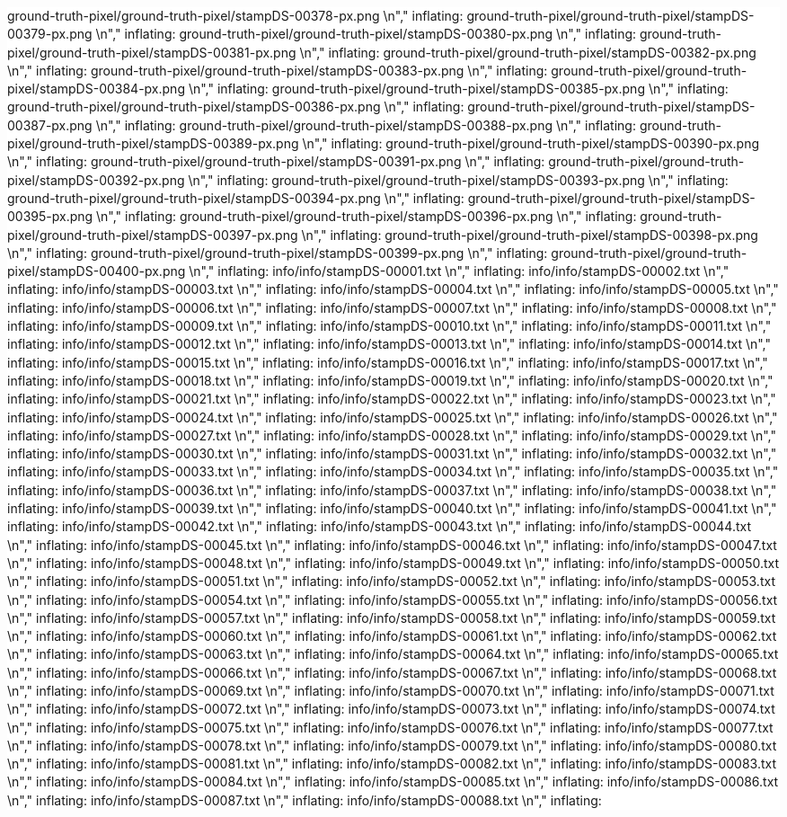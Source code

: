 ground-truth-pixel/ground-truth-pixel/stampDS-00378-px.png  \n","  inflating: ground-truth-pixel/ground-truth-pixel/stampDS-00379-px.png  \n","  inflating: ground-truth-pixel/ground-truth-pixel/stampDS-00380-px.png  \n","  inflating: ground-truth-pixel/ground-truth-pixel/stampDS-00381-px.png  \n","  inflating: ground-truth-pixel/ground-truth-pixel/stampDS-00382-px.png  \n","  inflating: ground-truth-pixel/ground-truth-pixel/stampDS-00383-px.png  \n","  inflating: ground-truth-pixel/ground-truth-pixel/stampDS-00384-px.png  \n","  inflating: ground-truth-pixel/ground-truth-pixel/stampDS-00385-px.png  \n","  inflating: ground-truth-pixel/ground-truth-pixel/stampDS-00386-px.png  \n","  inflating: ground-truth-pixel/ground-truth-pixel/stampDS-00387-px.png  \n","  inflating: ground-truth-pixel/ground-truth-pixel/stampDS-00388-px.png  \n","  inflating: ground-truth-pixel/ground-truth-pixel/stampDS-00389-px.png  \n","  inflating: ground-truth-pixel/ground-truth-pixel/stampDS-00390-px.png  \n","  inflating: ground-truth-pixel/ground-truth-pixel/stampDS-00391-px.png  \n","  inflating: ground-truth-pixel/ground-truth-pixel/stampDS-00392-px.png  \n","  inflating: ground-truth-pixel/ground-truth-pixel/stampDS-00393-px.png  \n","  inflating: ground-truth-pixel/ground-truth-pixel/stampDS-00394-px.png  \n","  inflating: ground-truth-pixel/ground-truth-pixel/stampDS-00395-px.png  \n","  inflating: ground-truth-pixel/ground-truth-pixel/stampDS-00396-px.png  \n","  inflating: ground-truth-pixel/ground-truth-pixel/stampDS-00397-px.png  \n","  inflating: ground-truth-pixel/ground-truth-pixel/stampDS-00398-px.png  \n","  inflating: ground-truth-pixel/ground-truth-pixel/stampDS-00399-px.png  \n","  inflating: ground-truth-pixel/ground-truth-pixel/stampDS-00400-px.png  \n","  inflating: info/info/stampDS-00001.txt  \n","  inflating: info/info/stampDS-00002.txt  \n","  inflating: info/info/stampDS-00003.txt  \n","  inflating: info/info/stampDS-00004.txt  \n","  inflating: info/info/stampDS-00005.txt  \n","  inflating: info/info/stampDS-00006.txt  \n","  inflating: info/info/stampDS-00007.txt  \n","  inflating: info/info/stampDS-00008.txt  \n","  inflating: info/info/stampDS-00009.txt  \n","  inflating: info/info/stampDS-00010.txt  \n","  inflating: info/info/stampDS-00011.txt  \n","  inflating: info/info/stampDS-00012.txt  \n","  inflating: info/info/stampDS-00013.txt  \n","  inflating: info/info/stampDS-00014.txt  \n","  inflating: info/info/stampDS-00015.txt  \n","  inflating: info/info/stampDS-00016.txt  \n","  inflating: info/info/stampDS-00017.txt  \n","  inflating: info/info/stampDS-00018.txt  \n","  inflating: info/info/stampDS-00019.txt  \n","  inflating: info/info/stampDS-00020.txt  \n","  inflating: info/info/stampDS-00021.txt  \n","  inflating: info/info/stampDS-00022.txt  \n","  inflating: info/info/stampDS-00023.txt  \n","  inflating: info/info/stampDS-00024.txt  \n","  inflating: info/info/stampDS-00025.txt  \n","  inflating: info/info/stampDS-00026.txt  \n","  inflating: info/info/stampDS-00027.txt  \n","  inflating: info/info/stampDS-00028.txt  \n","  inflating: info/info/stampDS-00029.txt  \n","  inflating: info/info/stampDS-00030.txt  \n","  inflating: info/info/stampDS-00031.txt  \n","  inflating: info/info/stampDS-00032.txt  \n","  inflating: info/info/stampDS-00033.txt  \n","  inflating: info/info/stampDS-00034.txt  \n","  inflating: info/info/stampDS-00035.txt  \n","  inflating: info/info/stampDS-00036.txt  \n","  inflating: info/info/stampDS-00037.txt  \n","  inflating: info/info/stampDS-00038.txt  \n","  inflating: info/info/stampDS-00039.txt  \n","  inflating: info/info/stampDS-00040.txt  \n","  inflating: info/info/stampDS-00041.txt  \n","  inflating: info/info/stampDS-00042.txt  \n","  inflating: info/info/stampDS-00043.txt  \n","  inflating: info/info/stampDS-00044.txt  \n","  inflating: info/info/stampDS-00045.txt  \n","  inflating: info/info/stampDS-00046.txt  \n","  inflating: info/info/stampDS-00047.txt  \n","  inflating: info/info/stampDS-00048.txt  \n","  inflating: info/info/stampDS-00049.txt  \n","  inflating: info/info/stampDS-00050.txt  \n","  inflating: info/info/stampDS-00051.txt  \n","  inflating: info/info/stampDS-00052.txt  \n","  inflating: info/info/stampDS-00053.txt  \n","  inflating: info/info/stampDS-00054.txt  \n","  inflating: info/info/stampDS-00055.txt  \n","  inflating: info/info/stampDS-00056.txt  \n","  inflating: info/info/stampDS-00057.txt  \n","  inflating: info/info/stampDS-00058.txt  \n","  inflating: info/info/stampDS-00059.txt  \n","  inflating: info/info/stampDS-00060.txt  \n","  inflating: info/info/stampDS-00061.txt  \n","  inflating: info/info/stampDS-00062.txt  \n","  inflating: info/info/stampDS-00063.txt  \n","  inflating: info/info/stampDS-00064.txt  \n","  inflating: info/info/stampDS-00065.txt  \n","  inflating: info/info/stampDS-00066.txt  \n","  inflating: info/info/stampDS-00067.txt  \n","  inflating: info/info/stampDS-00068.txt  \n","  inflating: info/info/stampDS-00069.txt  \n","  inflating: info/info/stampDS-00070.txt  \n","  inflating: info/info/stampDS-00071.txt  \n","  inflating: info/info/stampDS-00072.txt  \n","  inflating: info/info/stampDS-00073.txt  \n","  inflating: info/info/stampDS-00074.txt  \n","  inflating: info/info/stampDS-00075.txt  \n","  inflating: info/info/stampDS-00076.txt  \n","  inflating: info/info/stampDS-00077.txt  \n","  inflating: info/info/stampDS-00078.txt  \n","  inflating: info/info/stampDS-00079.txt  \n","  inflating: info/info/stampDS-00080.txt  \n","  inflating: info/info/stampDS-00081.txt  \n","  inflating: info/info/stampDS-00082.txt  \n","  inflating: info/info/stampDS-00083.txt  \n","  inflating: info/info/stampDS-00084.txt  \n","  inflating: info/info/stampDS-00085.txt  \n","  inflating: info/info/stampDS-00086.txt  \n","  inflating: info/info/stampDS-00087.txt  \n","  inflating: info/info/stampDS-00088.txt  \n","  inflating: